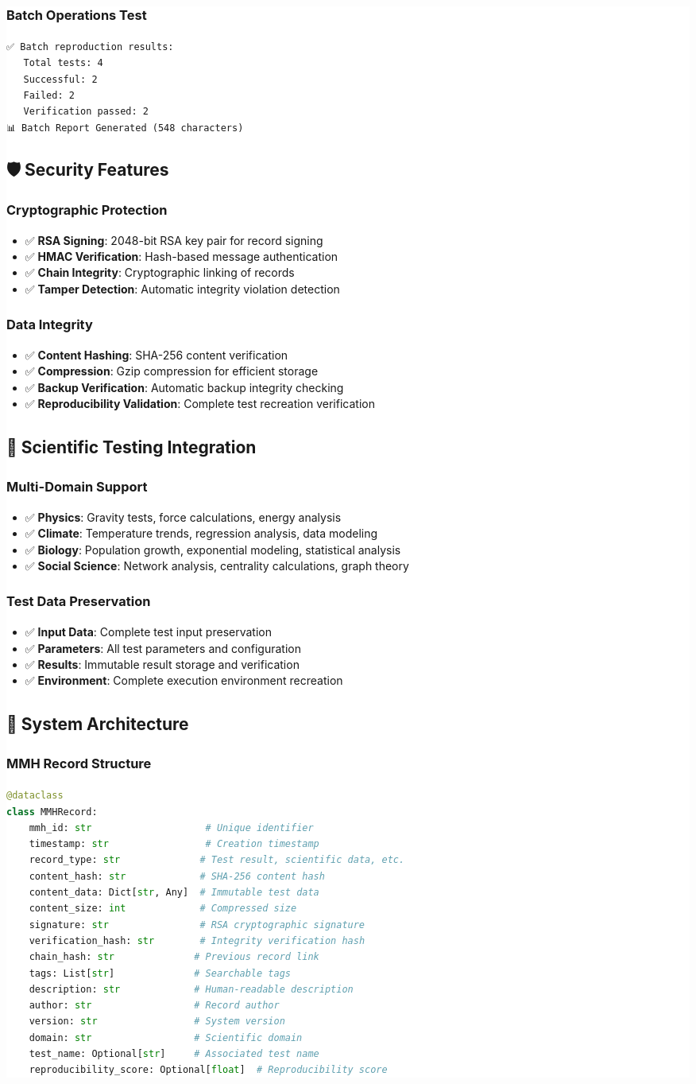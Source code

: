### **Batch Operations Test**
```
✅ Batch reproduction results:
   Total tests: 4
   Successful: 2
   Failed: 2
   Verification passed: 2
📊 Batch Report Generated (548 characters)
```

## 🛡️ **Security Features**

### **Cryptographic Protection**
- ✅ **RSA Signing**: 2048-bit RSA key pair for record signing
- ✅ **HMAC Verification**: Hash-based message authentication
- ✅ **Chain Integrity**: Cryptographic linking of records
- ✅ **Tamper Detection**: Automatic integrity violation detection

### **Data Integrity**
- ✅ **Content Hashing**: SHA-256 content verification
- ✅ **Compression**: Gzip compression for efficient storage
- ✅ **Backup Verification**: Automatic backup integrity checking
- ✅ **Reproducibility Validation**: Complete test recreation verification

## 🔬 **Scientific Testing Integration**

### **Multi-Domain Support**
- ✅ **Physics**: Gravity tests, force calculations, energy analysis
- ✅ **Climate**: Temperature trends, regression analysis, data modeling
- ✅ **Biology**: Population growth, exponential modeling, statistical analysis
- ✅ **Social Science**: Network analysis, centrality calculations, graph theory

### **Test Data Preservation**
- ✅ **Input Data**: Complete test input preservation
- ✅ **Parameters**: All test parameters and configuration
- ✅ **Results**: Immutable result storage and verification
- ✅ **Environment**: Complete execution environment recreation

## 🚀 **System Architecture**

### **MMH Record Structure**
```python
@dataclass
class MMHRecord:
    mmh_id: str                    # Unique identifier
    timestamp: str                 # Creation timestamp
    record_type: str              # Test result, scientific data, etc.
    content_hash: str             # SHA-256 content hash
    content_data: Dict[str, Any]  # Immutable test data
    content_size: int             # Compressed size
    signature: str                # RSA cryptographic signature
    verification_hash: str        # Integrity verification hash
    chain_hash: str              # Previous record link
    tags: List[str]              # Searchable tags
    description: str             # Human-readable description
    author: str                  # Record author
    version: str                 # System version
    domain: str                  # Scientific domain
    test_name: Optional[str]     # Associated test name
    reproducibility_score: Optional[float]  # Reproducibility score
```